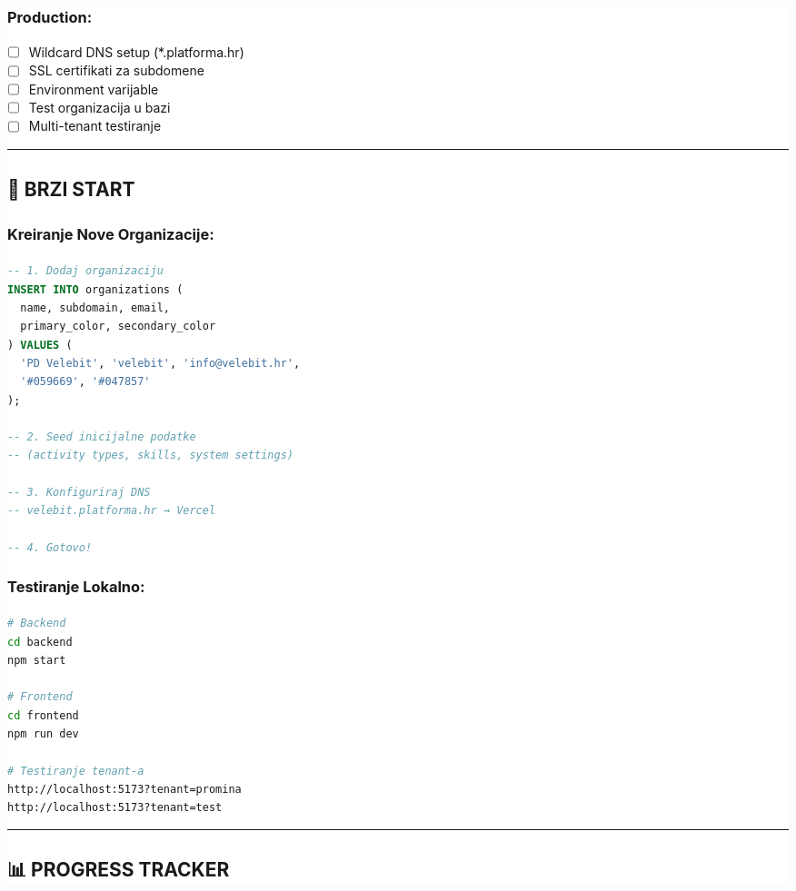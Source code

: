 ### Production:
- [ ] Wildcard DNS setup (*.platforma.hr)
- [ ] SSL certifikati za subdomene
- [ ] Environment varijable
- [ ] Test organizacija u bazi
- [ ] Multi-tenant testiranje

---

## 🔧 BRZI START

### Kreiranje Nove Organizacije:

```sql
-- 1. Dodaj organizaciju
INSERT INTO organizations (
  name, subdomain, email, 
  primary_color, secondary_color
) VALUES (
  'PD Velebit', 'velebit', 'info@velebit.hr',
  '#059669', '#047857'
);

-- 2. Seed inicijalne podatke
-- (activity types, skills, system settings)

-- 3. Konfiguriraj DNS
-- velebit.platforma.hr → Vercel

-- 4. Gotovo!
```

### Testiranje Lokalno:

```bash
# Backend
cd backend
npm start

# Frontend
cd frontend
npm run dev

# Testiranje tenant-a
http://localhost:5173?tenant=promina
http://localhost:5173?tenant=test
```

---

## 📊 PROGRESS TRACKER
